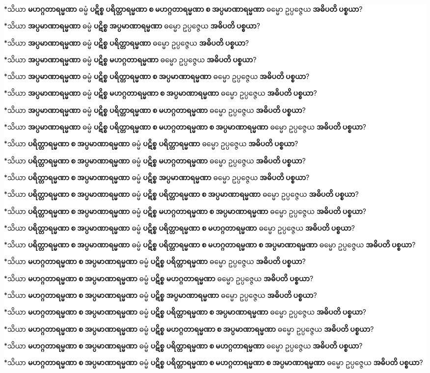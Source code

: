    *သိယာ **မဟဂ္ဂတာရမ္မဏာ** ဓမ္မံ **ပဋိစ္စ** **ပရိတ္တာရမ္မဏာ စ မဟဂ္ဂတာရမ္မဏာ စ အပ္ပမာဏာရမ္မဏာ** ဓမ္မော ဥပ္ပဇ္ဇေယ **အဓိပတိ ပစ္စယာ**?

   *သိယာ **အပ္ပမာဏာရမ္မဏာ** ဓမ္မံ **ပဋိစ္စ** **အပ္ပမာဏာရမ္မဏာ** ဓမ္မော ဥပ္ပဇ္ဇေယ **အဓိပတိ ပစ္စယာ**?

   *သိယာ **အပ္ပမာဏာရမ္မဏာ** ဓမ္မံ **ပဋိစ္စ** **ပရိတ္တာရမ္မဏာ** ဓမ္မော ဥပ္ပဇ္ဇေယ **အဓိပတိ ပစ္စယာ**?

   *သိယာ **အပ္ပမာဏာရမ္မဏာ** ဓမ္မံ **ပဋိစ္စ** **မဟဂ္ဂတာရမ္မဏာ** ဓမ္မော ဥပ္ပဇ္ဇေယ **အဓိပတိ ပစ္စယာ**?

   *သိယာ **အပ္ပမာဏာရမ္မဏာ** ဓမ္မံ **ပဋိစ္စ** **ပရိတ္တာရမ္မဏာ စ အပ္ပမာဏာရမ္မဏာ** ဓမ္မော ဥပ္ပဇ္ဇေယ **အဓိပတိ ပစ္စယာ**?

   *သိယာ **အပ္ပမာဏာရမ္မဏာ** ဓမ္မံ **ပဋိစ္စ** **မဟဂ္ဂတာရမ္မဏာ စ အပ္ပမာဏာရမ္မဏာ** ဓမ္မော ဥပ္ပဇ္ဇေယ **အဓိပတိ ပစ္စယာ**?

   *သိယာ **အပ္ပမာဏာရမ္မဏာ** ဓမ္မံ **ပဋိစ္စ** **ပရိတ္တာရမ္မဏာ စ မဟဂ္ဂတာရမ္မဏာ** ဓမ္မော ဥပ္ပဇ္ဇေယ **အဓိပတိ ပစ္စယာ**?

   *သိယာ **အပ္ပမာဏာရမ္မဏာ** ဓမ္မံ **ပဋိစ္စ** **ပရိတ္တာရမ္မဏာ စ မဟဂ္ဂတာရမ္မဏာ စ အပ္ပမာဏာရမ္မဏာ** ဓမ္မော ဥပ္ပဇ္ဇေယ **အဓိပတိ ပစ္စယာ**?

   *သိယာ **ပရိတ္တာရမ္မဏာ စ အပ္ပမာဏာရမ္မဏာ** ဓမ္မံ **ပဋိစ္စ** **ပရိတ္တာရမ္မဏာ** ဓမ္မော ဥပ္ပဇ္ဇေယ **အဓိပတိ ပစ္စယာ**?

   *သိယာ **ပရိတ္တာရမ္မဏာ စ အပ္ပမာဏာရမ္မဏာ** ဓမ္မံ **ပဋိစ္စ** **မဟဂ္ဂတာရမ္မဏာ** ဓမ္မော ဥပ္ပဇ္ဇေယ **အဓိပတိ ပစ္စယာ**?

   *သိယာ **ပရိတ္တာရမ္မဏာ စ အပ္ပမာဏာရမ္မဏာ** ဓမ္မံ **ပဋိစ္စ** **အပ္ပမာဏာရမ္မဏာ** ဓမ္မော ဥပ္ပဇ္ဇေယ **အဓိပတိ ပစ္စယာ**?

   *သိယာ **ပရိတ္တာရမ္မဏာ စ အပ္ပမာဏာရမ္မဏာ** ဓမ္မံ **ပဋိစ္စ** **ပရိတ္တာရမ္မဏာ စ အပ္ပမာဏာရမ္မဏာ** ဓမ္မော ဥပ္ပဇ္ဇေယ **အဓိပတိ ပစ္စယာ**?

   *သိယာ **ပရိတ္တာရမ္မဏာ စ အပ္ပမာဏာရမ္မဏာ** ဓမ္မံ **ပဋိစ္စ** **မဟဂ္ဂတာရမ္မဏာ စ အပ္ပမာဏာရမ္မဏာ** ဓမ္မော ဥပ္ပဇ္ဇေယ **အဓိပတိ ပစ္စယာ**?

   *သိယာ **ပရိတ္တာရမ္မဏာ စ အပ္ပမာဏာရမ္မဏာ** ဓမ္မံ **ပဋိစ္စ** **ပရိတ္တာရမ္မဏာ စ မဟဂ္ဂတာရမ္မဏာ** ဓမ္မော ဥပ္ပဇ္ဇေယ **အဓိပတိ ပစ္စယာ**?

   *သိယာ **ပရိတ္တာရမ္မဏာ စ အပ္ပမာဏာရမ္မဏာ** ဓမ္မံ **ပဋိစ္စ** **ပရိတ္တာရမ္မဏာ စ မဟဂ္ဂတာရမ္မဏာ စ အပ္ပမာဏာရမ္မဏာ** ဓမ္မော ဥပ္ပဇ္ဇေယ **အဓိပတိ ပစ္စယာ**?

   *သိယာ **မဟဂ္ဂတာရမ္မဏာ စ အပ္ပမာဏာရမ္မဏာ** ဓမ္မံ **ပဋိစ္စ** **ပရိတ္တာရမ္မဏာ** ဓမ္မော ဥပ္ပဇ္ဇေယ **အဓိပတိ ပစ္စယာ**?

   *သိယာ **မဟဂ္ဂတာရမ္မဏာ စ အပ္ပမာဏာရမ္မဏာ** ဓမ္မံ **ပဋိစ္စ** **မဟဂ္ဂတာရမ္မဏာ** ဓမ္မော ဥပ္ပဇ္ဇေယ **အဓိပတိ ပစ္စယာ**?

   *သိယာ **မဟဂ္ဂတာရမ္မဏာ စ အပ္ပမာဏာရမ္မဏာ** ဓမ္မံ **ပဋိစ္စ** **အပ္ပမာဏာရမ္မဏာ** ဓမ္မော ဥပ္ပဇ္ဇေယ **အဓိပတိ ပစ္စယာ**?

   *သိယာ **မဟဂ္ဂတာရမ္မဏာ စ အပ္ပမာဏာရမ္မဏာ** ဓမ္မံ **ပဋိစ္စ** **ပရိတ္တာရမ္မဏာ စ အပ္ပမာဏာရမ္မဏာ** ဓမ္မော ဥပ္ပဇ္ဇေယ **အဓိပတိ ပစ္စယာ**?

   *သိယာ **မဟဂ္ဂတာရမ္မဏာ စ အပ္ပမာဏာရမ္မဏာ** ဓမ္မံ **ပဋိစ္စ** **မဟဂ္ဂတာရမ္မဏာ စ အပ္ပမာဏာရမ္မဏာ** ဓမ္မော ဥပ္ပဇ္ဇေယ **အဓိပတိ ပစ္စယာ**?

   *သိယာ **မဟဂ္ဂတာရမ္မဏာ စ အပ္ပမာဏာရမ္မဏာ** ဓမ္မံ **ပဋိစ္စ** **ပရိတ္တာရမ္မဏာ စ မဟဂ္ဂတာရမ္မဏာ** ဓမ္မော ဥပ္ပဇ္ဇေယ **အဓိပတိ ပစ္စယာ**?

   *သိယာ **မဟဂ္ဂတာရမ္မဏာ စ အပ္ပမာဏာရမ္မဏာ** ဓမ္မံ **ပဋိစ္စ** **ပရိတ္တာရမ္မဏာ စ မဟဂ္ဂတာရမ္မဏာ စ အပ္ပမာဏာရမ္မဏာ** ဓမ္မော ဥပ္ပဇ္ဇေယ **အဓိပတိ ပစ္စယာ**?
